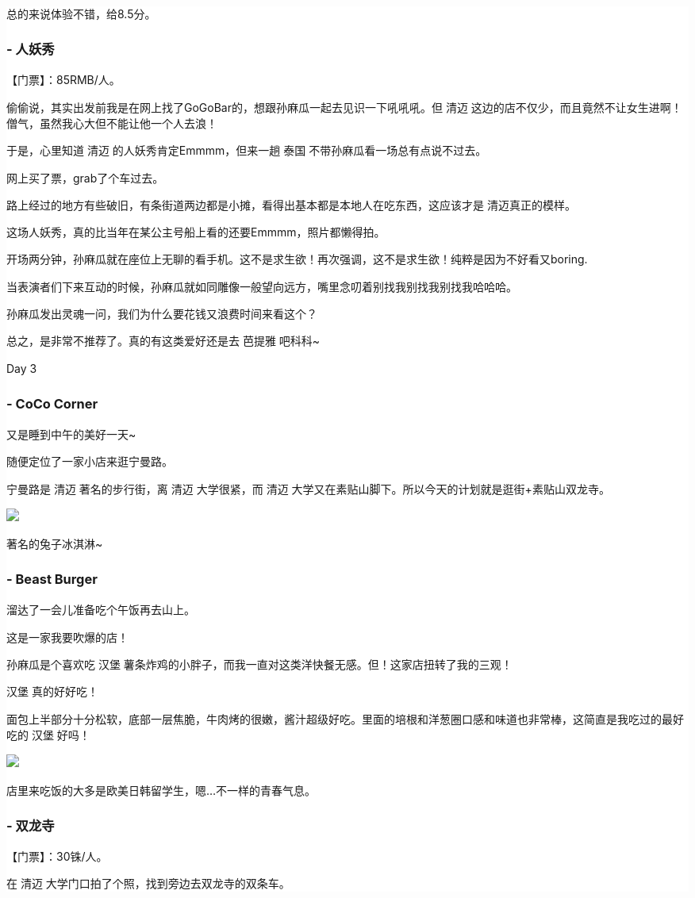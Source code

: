 总的来说体验不错，给8.5分。

### \- 人妖秀

【门票】：85RMB/人。

偷偷说，其实出发前我是在网上找了GoGoBar的，想跟孙麻瓜一起去见识一下吼吼吼。但 清迈
这边的店不仅少，而且竟然不让女生进啊！僧气，虽然我心大但不能让他一个人去浪！

于是，心里知道 清迈 的人妖秀肯定Emmmm，但来一趟 泰国 不带孙麻瓜看一场总有点说不过去。

网上买了票，grab了个车过去。

路上经过的地方有些破旧，有条街道两边都是小摊，看得出基本都是本地人在吃东西，这应该才是 清迈真正的模样。

这场人妖秀，真的比当年在某公主号船上看的还要Emmmm，照片都懒得拍。

开场两分钟，孙麻瓜就在座位上无聊的看手机。这不是求生欲！再次强调，这不是求生欲！纯粹是因为不好看又boring.

当表演者们下来互动的时候，孙麻瓜就如同雕像一般望向远方，嘴里念叨着别找我别找我别找我哈哈哈。

孙麻瓜发出灵魂一问，我们为什么要花钱又浪费时间来看这个？

总之，是非常不推荐了。真的有这类爱好还是去 芭提雅 吧科科~

Day 3

### \- CoCo Corner

又是睡到中午的美好一天~

随便定位了一家小店来逛宁曼路。

宁曼路是 清迈 著名的步行街，离 清迈 大学很紧，而 清迈 大学又在素贴山脚下。所以今天的计划就是逛街+素贴山双龙寺。

![](https://n3-q.mafengwo.net/s14/M00/6E/58/wKgE2l0ZhM6AF5x0AA0fQjaMHDI162.jpg?imageView2%2F2%2Fw%2F680%2Fq%2F90%7CimageMogr2%2Fstrip%2Fquality%2F90)

著名的兔子冰淇淋~

### \- Beast Burger

溜达了一会儿准备吃个午饭再去山上。

这是一家我要吹爆的店！

孙麻瓜是个喜欢吃 汉堡 薯条炸鸡的小胖子，而我一直对这类洋快餐无感。但！这家店扭转了我的三观！

汉堡 真的好好吃！

面包上半部分十分松软，底部一层焦脆，牛肉烤的很嫩，酱汁超级好吃。里面的培根和洋葱圈口感和味道也非常棒，这简直是我吃过的最好吃的 汉堡 好吗！

![](https://n1-q.mafengwo.net/s14/M00/BA/88/wKgE2l0d7CWAJNjbAAfjwes3apY657.JPG?imageView2%2F2%2Fw%2F680%2Fq%2F90%7CimageMogr2%2Fstrip%2Fquality%2F90)

店里来吃饭的大多是欧美日韩留学生，嗯…不一样的青春气息。

### \- 双龙寺

【门票】：30铢/人。

在 清迈 大学门口拍了个照，找到旁边去双龙寺的双条车。

